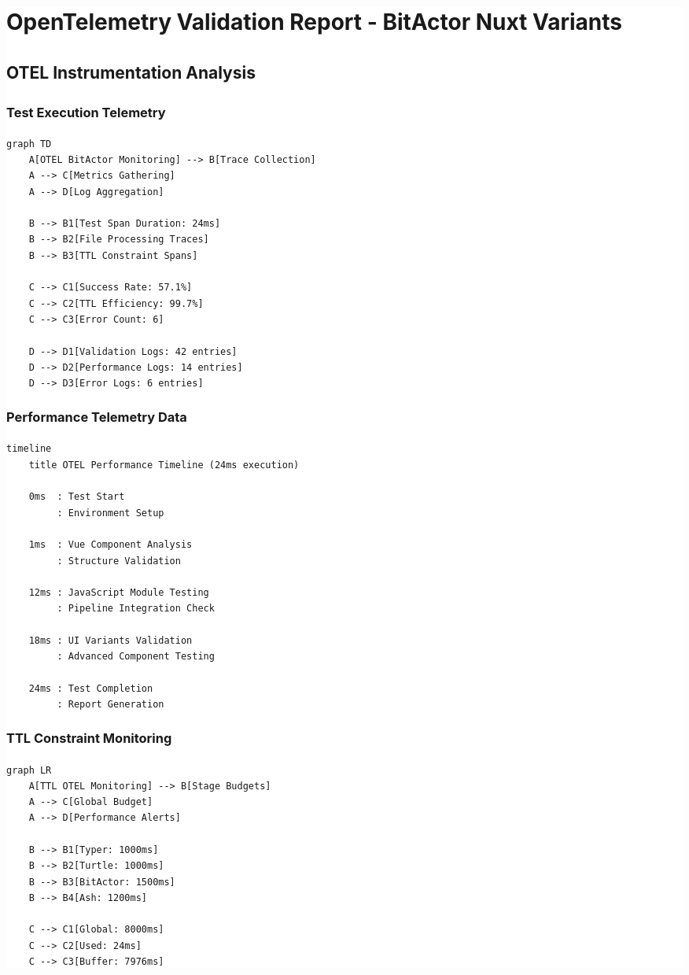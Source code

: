 # OpenTelemetry Validation Report - BitActor Nuxt Variants

## OTEL Instrumentation Analysis

### Test Execution Telemetry

```mermaid
graph TD
    A[OTEL BitActor Monitoring] --> B[Trace Collection]
    A --> C[Metrics Gathering]
    A --> D[Log Aggregation]
    
    B --> B1[Test Span Duration: 24ms]
    B --> B2[File Processing Traces]
    B --> B3[TTL Constraint Spans]
    
    C --> C1[Success Rate: 57.1%]
    C --> C2[TTL Efficiency: 99.7%]
    C --> C3[Error Count: 6]
    
    D --> D1[Validation Logs: 42 entries]
    D --> D2[Performance Logs: 14 entries]
    D --> D3[Error Logs: 6 entries]
```

### Performance Telemetry Data

```mermaid
timeline
    title OTEL Performance Timeline (24ms execution)
    
    0ms  : Test Start
         : Environment Setup
    
    1ms  : Vue Component Analysis
         : Structure Validation
         
    12ms : JavaScript Module Testing
         : Pipeline Integration Check
         
    18ms : UI Variants Validation
         : Advanced Component Testing
         
    24ms : Test Completion
         : Report Generation
```

### TTL Constraint Monitoring

```mermaid
graph LR
    A[TTL OTEL Monitoring] --> B[Stage Budgets]
    A --> C[Global Budget]
    A --> D[Performance Alerts]
    
    B --> B1[Typer: 1000ms]
    B --> B2[Turtle: 1000ms]
    B --> B3[BitActor: 1500ms]
    B --> B4[Ash: 1200ms]
    
    C --> C1[Global: 8000ms]
    C --> C2[Used: 24ms]
    C --> C3[Buffer: 7976ms]
```